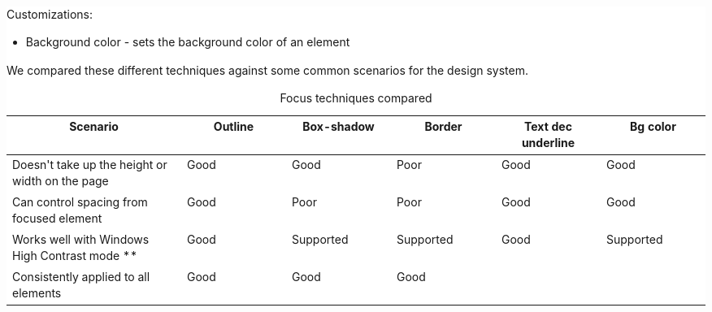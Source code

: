 Customizations:

* Background color - sets the background color of an element

We compared these different techniques against some common scenarios for the design system.

<table class="table" aria-label="Focus techniques compared">
<caption>Focus techniques compared</caption>
    <thead class="table__head">
        <tr>
            <th scope="col" class="table__cell table__cell--head">Scenario</th>
            <th scope="col" class="table__cell table__cell--head text-center" width="15%">Outline</th>
            <th scope="col" class="table__cell table__cell--head text-center" width="15%">Box-shadow</th>
            <th scope="col" class="table__cell table__cell--head text-center" width="15%">Border</th>
            <th scope="col" class="table__cell table__cell--head text-center" width="15%">Text dec underline</th>
            <th scope="col" class="table__cell table__cell--head text-center" width="15%">Bg color</th>
        </tr>
    </thead>
    <tbody class="table__body weight--500">
        <tr>
            <td class="table__cell align-middle weight--600">Doesn't take up the height or width on the page</td>
            <td class="table__cell text-center align-middle text-green-darker bkg-green-quarternary"> Good </td>
            <td class="table__cell text-center align-middle text-green-darker bkg-green-quarternary"> Good </td>
            <td class="table__cell text-center align-middle text-coral-darkest bkg-light-coral"> Poor </td>
            <td class="table__cell text-center align-middle text-green-darker bkg-green-quarternary"> Good </td>
            <td class="table__cell text-center align-middle text-green-darker bkg-green-quarternary"> Good </td>
        </tr>
        <tr>
            <td class="table__cell align-middle weight--600">Can control spacing from focused element</td>
            <td class="table__cell text-center align-middle text-green-darker bkg-green-quarternary"> Good </td>
            <td class="table__cell text-center align-middle text-coral-darkest bkg-light-coral"> Poor </td>
            <td class="table__cell text-center align-middle text-coral-darkest bkg-light-coral"> Poor </td>
            <td class="table__cell text-center align-middle text-green-darker bkg-green-quarternary"> Good </td>
            <td class="table__cell text-center align-middle text-green-darker bkg-green-quarternary"> Good </td>
        </tr>
        <tr>
            <td class="table__cell align-middle weight--600">Works well with Windows High Contrast mode **</td>
            <td class="table__cell text-center align-middle text-green-darker bkg-green-quarternary"> Good </td>
            <td class="table__cell text-center align-middle text-yellow-darkest bkg-light-yellow"> Supported </td>
            <td class="table__cell text-center align-middle text-yellow-darkest bkg-light-yellow"> Supported </td>
            <td class="table__cell text-center align-middle text-green-darker bkg-green-quarternary"> Good </td>
            <td class="table__cell text-center align-middle text-yellow-darkest bkg-light-yellow"> Supported </td>
        </tr>
        <tr>
            <td class="table__cell align-middle weight--600">Consistently applied to all elements</td>
            <td class="table__cell text-center align-middle text-green-darker bkg-green-quarternary"> Good </td>
            <td class="table__cell text-center align-middle text-green-darker bkg-green-quarternary"> Good </td>
            <td class="table__cell text-center align-middle text-green-darker bkg-green-quarternary"> Good </td>
